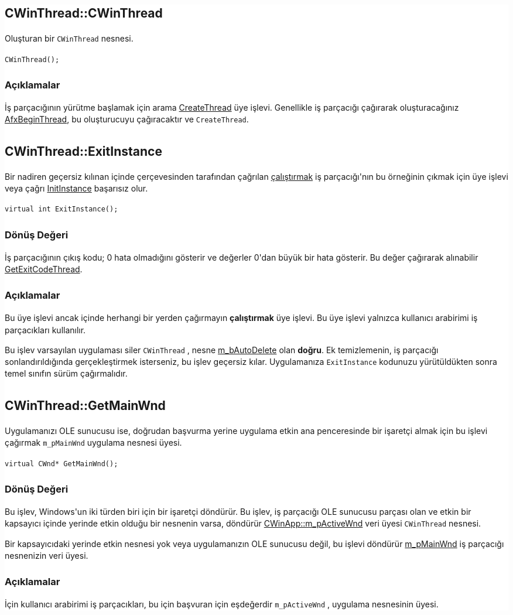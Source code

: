 ##  <a name="cwinthread"></a>CWinThread::CWinThread  
 Oluşturan bir `CWinThread` nesnesi.  
  
```  
CWinThread();
```  
  
### <a name="remarks"></a>Açıklamalar  
 İş parçacığının yürütme başlamak için arama [CreateThread](#createthread) üye işlevi. Genellikle iş parçacığı çağırarak oluşturacağınız [AfxBeginThread](application-information-and-management.md#afxbeginthread), bu oluşturucuyu çağıracaktır ve `CreateThread`.  
  
##  <a name="exitinstance"></a>CWinThread::ExitInstance  
 Bir nadiren geçersiz kılınan içinde çerçevesinden tarafından çağrılan [çalıştırmak](#run) iş parçacığı'nın bu örneğinin çıkmak için üye işlevi veya çağrı [InitInstance](#initinstance) başarısız olur.  
  
```  
virtual int ExitInstance();
```  
  
### <a name="return-value"></a>Dönüş Değeri  
 İş parçacığının çıkış kodu; 0 hata olmadığını gösterir ve değerler 0'dan büyük bir hata gösterir. Bu değer çağırarak alınabilir [GetExitCodeThread](http://msdn.microsoft.com/library/windows/desktop/ms683190).  
  
### <a name="remarks"></a>Açıklamalar  
 Bu üye işlevi ancak içinde herhangi bir yerden çağırmayın **çalıştırmak** üye işlevi. Bu üye işlevi yalnızca kullanıcı arabirimi iş parçacıkları kullanılır.  
  
 Bu işlev varsayılan uygulaması siler `CWinThread` , nesne [m_bAutoDelete](#m_bautodelete) olan **doğru**. Ek temizlemenin, iş parçacığı sonlandırıldığında gerçekleştirmek isterseniz, bu işlev geçersiz kılar. Uygulamanıza `ExitInstance` kodunuzu yürütüldükten sonra temel sınıfın sürüm çağırmalıdır.  
  
##  <a name="getmainwnd"></a>CWinThread::GetMainWnd  
 Uygulamanızı OLE sunucusu ise, doğrudan başvurma yerine uygulama etkin ana penceresinde bir işaretçi almak için bu işlevi çağırmak `m_pMainWnd` uygulama nesnesi üyesi.  
  
```  
virtual CWnd* GetMainWnd();
```  
  
### <a name="return-value"></a>Dönüş Değeri  
 Bu işlev, Windows'un iki türden biri için bir işaretçi döndürür. Bu işlev, iş parçacığı OLE sunucusu parçası olan ve etkin bir kapsayıcı içinde yerinde etkin olduğu bir nesnenin varsa, döndürür [CWinApp::m_pActiveWnd](../../mfc/reference/cwinapp-class.md#m_pactivewnd) veri üyesi `CWinThread` nesnesi.  
  
 Bir kapsayıcıdaki yerinde etkin nesnesi yok veya uygulamanızın OLE sunucusu değil, bu işlevi döndürür [m_pMainWnd](#m_pmainwnd) iş parçacığı nesnenizin veri üyesi.  
  
### <a name="remarks"></a>Açıklamalar  
 İçin kullanıcı arabirimi iş parçacıkları, bu için başvuran için eşdeğerdir `m_pActiveWnd` , uygulama nesnesinin üyesi.  
  